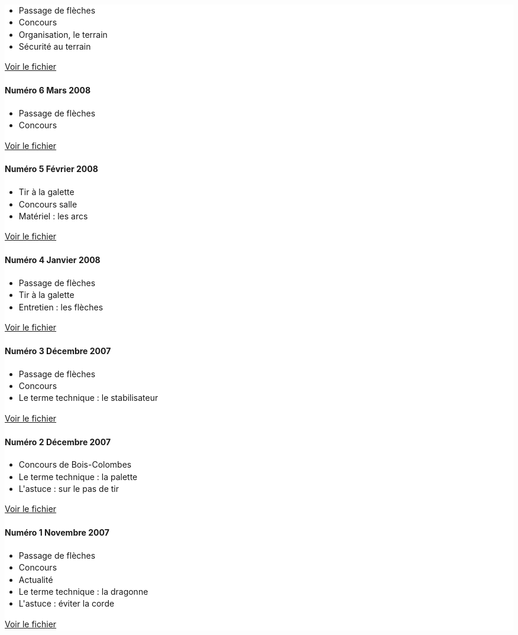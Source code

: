 - Passage de flèches
- Concours
- Organisation, le terrain
- Sécurité au terrain

[Voir le fichier](/newsletters/NEWSLETTER%2007.pdf "Lettre numéro 7")

#### Numéro 6 Mars 2008

- Passage de flèches
- Concours

[Voir le fichier](/newsletters/NEWSLETTER%2006.pdf "Lettre numéro 6")

#### Numéro 5 Février 2008

- Tir à la galette
- Concours salle
- Matériel : les arcs

[Voir le fichier](/newsletters/NEWSLETTER%2005.pdf "Lettre numéro 5")

#### Numéro 4 Janvier 2008

- Passage de flèches
- Tir à la galette
- Entretien : les flèches

[Voir le fichier](/newsletters/NEWSLETTER%2004.pdf "Lettre numéro 4")

#### Numéro 3 Décembre 2007

- Passage de flèches
- Concours
- Le terme technique : le stabilisateur

[Voir le fichier](/newsletters/NEWSLETTER%2003.pdf "Lettre numéro 3")

#### Numéro 2 Décembre 2007

- Concours de Bois-Colombes
- Le terme technique : la palette
- L'astuce : sur le pas de tir

[Voir le fichier](/newsletters/NEWSLETTER%2002.pdf "Lettre numéro 2")

#### Numéro 1 Novembre 2007

- Passage de flèches
- Concours
- Actualité
- Le terme technique : la dragonne
- L'astuce : éviter la corde

[Voir le fichier](/newsletters/NEWSLETTER%2001.pdf "Lettre numéro 1")
